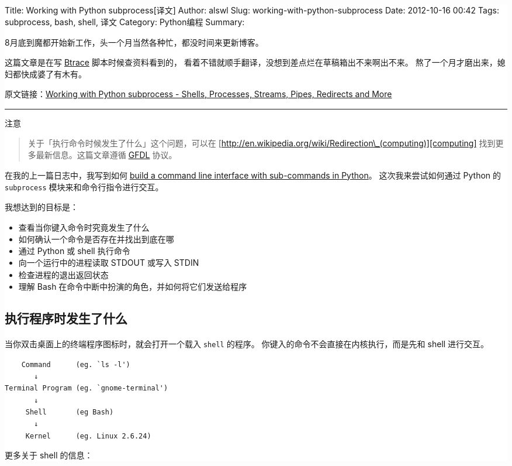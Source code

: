 Title: Working with Python subprocess[译文]
Author: alswl
Slug: working-with-python-subprocess
Date: 2012-10-16 00:42
Tags: subprocess, bash, shell, 译文
Category: Python编程
Summary: 


8月底到魔都开始新工作，头一个月当然各种忙，都没时间来更新博客。

这篇文章是在写 [Btrace][btrace] 脚本时候查资料看到的，
看着不错就顺手翻译，没想到差点烂在草稿箱出不来啊出不来。
熬了一个月才磨出来，媳妇都快成婆了有木有。

原文链接：[Working with Python subprocess - Shells, Processes, Streams, Pipes, Redirects and More][source]

----

注意

> 关于「执行命令时候发生了什么」这个问题，可以在
> [http://en.wikipedia.org/wiki/Redirection\_(computing)][computing]
> 找到更多最新信息。这篇文章遵循 [GFDL][] 协议。

在我的上一篇日志中，我写到如何
[build a command line interface with sub-commands in Python][last-post]。
这次我来尝试如何通过 Python 的 `subprocess` 模块来和命令行指令进行交互。

我想达到的目标是：

* 查看当你键入命令时究竟发生了什么
* 如何确认一个命令是否存在并找出到底在哪
* 通过 Python 或 shell 执行命令
* 向一个运行中的进程读取 STDOUT 或写入 STDIN
* 检查进程的退出返回状态
* 理解 Bash 在命令中断中扮演的角色，并如何将它们发送给程序



## 执行程序时发生了什么

当你双击桌面上的终端程序图标时，就会打开一个载入 `shell` 的程序。
你键入的命令不会直接在内核执行，而是先和 shell 进行交互。

```
    Command      (eg. `ls -l')
       ↓
Terminal Program (eg. `gnome-terminal')
       ↓
     Shell       (eg Bash)
       ↓
     Kernel      (eg. Linux 2.6.24)
```

更多关于 shell 的信息：


[btrace]: http://kenai.com/projects/btrace/pages/Home
[source]: http://jimmyg.org/blog/2009/working-with-python-subprocess.html
[computing]: http://en.wikipedia.org/wiki/Redirection_(computing)
[GFDL]: http://www.gnu.org/copyleft/fdl.html
[last-post]: http://jimmyg.org/blog/2009/python-command-line-interface-%28cli%29-with-sub-commands.html
[unix-shell]: http://en.wikipedia.org/wiki/Unix_shell
[processes]: http://pangea.stanford.edu/computerinfo/unix/shell/processes/processes.html
[Stdstreams-notitle.svg]: http://upload-log4d.qiniudn.com/2012/09/Stdstreams-notitle.svg.png
[Wiki:Stdstreams-notitle.svg]: http://en.wikipedia.org/wiki/File:Stdstreams-notitle.svg
[Pipeline.svg]: http://upload-log4d.qiniudn.com/2012/09/Pipeline.svg.png
[Wiki:Pipeline.svg]: http://en.wikipedia.org/wiki/File:Pipeline.svg
[subprocess-doc]: http://docs.python.org/library/subprocess.html#replacing-older-functions-with-the-subprocess-module
[using-the-subprocess-module]: http://docs.python.org/library/subprocess.html#using-the-subprocess-module
[bash-expansions]: http://www.gnu.org/software/bash/manual/bashref.html#Filename-Expansion